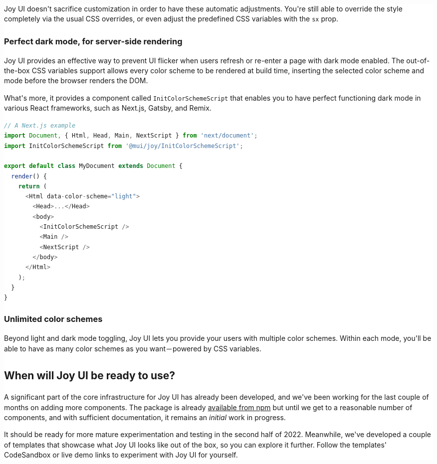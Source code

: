 Joy UI doesn't sacrifice customization in order to have these automatic adjustments.
You're still able to override the style completely via the usual CSS overrides, or even adjust the predefined CSS variables with the `sx` prop.

### Perfect dark mode, for server-side rendering

Joy UI provides an effective way to prevent UI flicker when users refresh or re-enter a page with dark mode enabled.
The out-of-the-box CSS variables support allows every color scheme to be rendered at build time, inserting the selected color scheme and mode before the browser renders the DOM.

What's more, it provides a component called `InitColorSchemeScript` that enables you to have perfect functioning dark mode in various React frameworks, such as Next.js, Gatsby, and Remix.

```js
// A Next.js example
import Document, { Html, Head, Main, NextScript } from 'next/document';
import InitColorSchemeScript from '@mui/joy/InitColorSchemeScript';

export default class MyDocument extends Document {
  render() {
    return (
      <Html data-color-scheme="light">
        <Head>...</Head>
        <body>
          <InitColorSchemeScript />
          <Main />
          <NextScript />
        </body>
      </Html>
    );
  }
}
```

### Unlimited color schemes

Beyond light and dark mode toggling, Joy UI lets you provide your users with multiple color schemes.
Within each mode, you'll be able to have as many color schemes as you want－powered by CSS variables.

## When will Joy UI be ready to use?

A significant part of the core infrastructure for Joy UI has already been developed, and we've been working for the last couple of months on adding more components.
The package is already [available from npm](https://www.npmjs.com/package/@mui/joy) but until we get to a reasonable number of components, and with sufficient documentation, it remains an _initial_ work in progress.

It should be ready for more mature experimentation and testing in the second half of 2022.
Meanwhile, we've developed a couple of templates that showcase what Joy UI looks like out of the box, so you can explore it further.
Follow the templates' CodeSandbox or live demo links to experiment with Joy UI for yourself.
